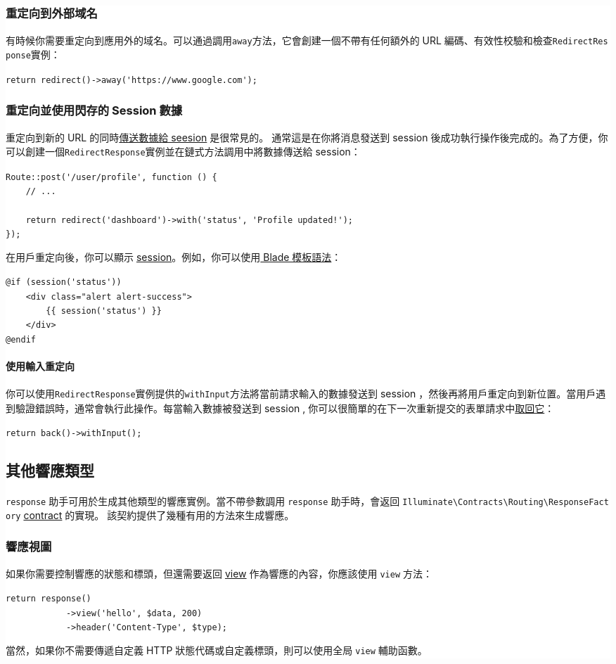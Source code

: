 

<a name="redirecting-external-domains"></a>
### 重定向到外部域名

有時候你需要重定向到應用外的域名。可以通過調用`away`方法，它會創建一個不帶有任何額外的 URL 編碼、有效性校驗和檢查`RedirectResponse`實例：

    return redirect()->away('https://www.google.com');

<a name="redirecting-with-flashed-session-data"></a>
### 重定向並使用閃存的 Session 數據

重定向到新的 URL 的同時[傳送數據給 seesion](/docs/laravel/10.x/session#flash-data) 是很常見的。 通常這是在你將消息發送到 session 後成功執行操作後完成的。為了方便，你可以創建一個`RedirectResponse`實例並在鏈式方法調用中將數據傳送給 session：

    Route::post('/user/profile', function () {
        // ...

        return redirect('dashboard')->with('status', 'Profile updated!');
    });

在用戶重定向後，你可以顯示 [session](/docs/laravel/10.x/session)。例如，你可以使用[ Blade 模板語法](/docs/laravel/10.x/blade)：

    @if (session('status'))
        <div class="alert alert-success">
            {{ session('status') }}
        </div>
    @endif

<a name="redirecting-with-input"></a>
#### 使用輸入重定向

你可以使用`RedirectResponse`實例提供的`withInput`方法將當前請求輸入的數據發送到 session ，然後再將用戶重定向到新位置。當用戶遇到驗證錯誤時，通常會執行此操作。每當輸入數據被發送到 session , 你可以很簡單的在下一次重新提交的表單請求中[取回它](/docs/laravel/10.x/requests#retrieving-old-input)：

    return back()->withInput();

<a name="other-response-types"></a>


## 其他響應類型

`response` 助手可用於生成其他類型的響應實例。當不帶參數調用 `response` 助手時，會返回 `Illuminate\Contracts\Routing\ResponseFactory` [contract](/docs/laravel/10.x/contracts) 的實現。 該契約提供了幾種有用的方法來生成響應。

<a name="view-responses"></a>
### 響應視圖

如果你需要控制響應的狀態和標頭，但還需要返回 [view](/docs/laravel/10.x/views) 作為響應的內容，你應該使用 `view` 方法：

    return response()
                ->view('hello', $data, 200)
                ->header('Content-Type', $type);

當然，如果你不需要傳遞自定義 HTTP 狀態代碼或自定義標頭，則可以使用全局 `view` 輔助函數。
